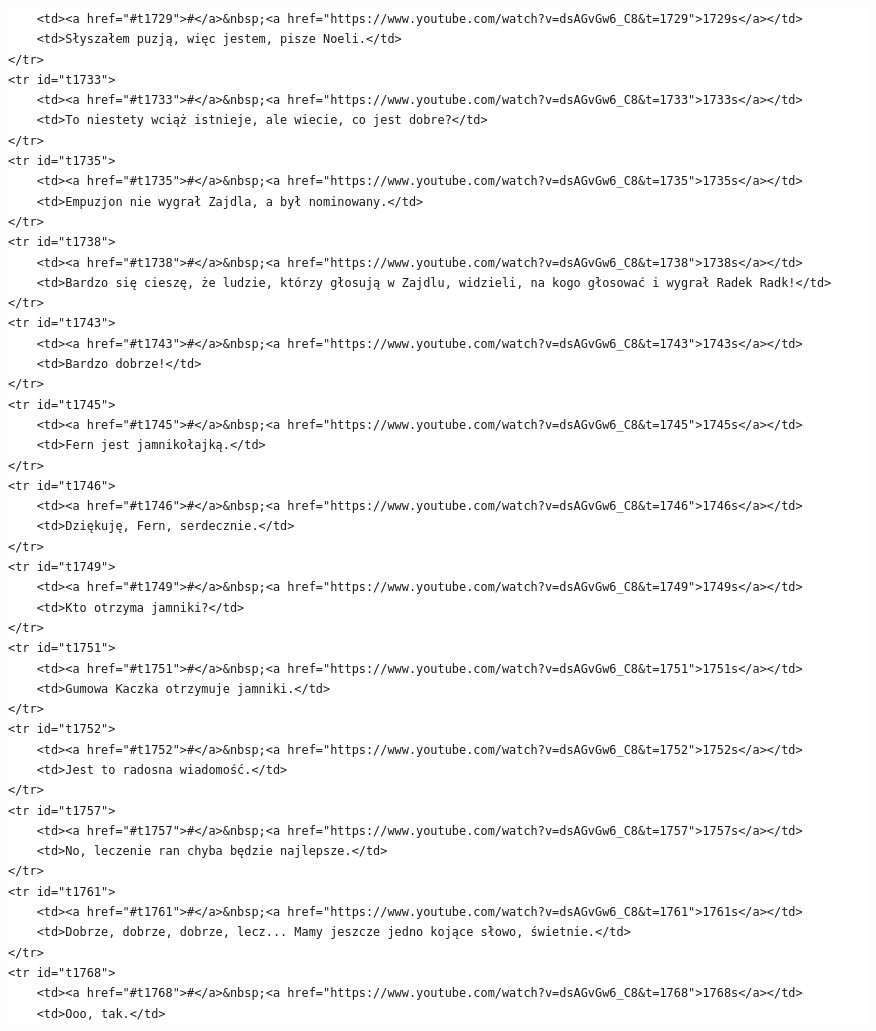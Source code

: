         <td><a href="#t1729">#</a>&nbsp;<a href="https://www.youtube.com/watch?v=dsAGvGw6_C8&t=1729">1729s</a></td>
        <td>Słyszałem puzją, więc jestem, pisze Noeli.</td>
    </tr>
    <tr id="t1733">
        <td><a href="#t1733">#</a>&nbsp;<a href="https://www.youtube.com/watch?v=dsAGvGw6_C8&t=1733">1733s</a></td>
        <td>To niestety wciąż istnieje, ale wiecie, co jest dobre?</td>
    </tr>
    <tr id="t1735">
        <td><a href="#t1735">#</a>&nbsp;<a href="https://www.youtube.com/watch?v=dsAGvGw6_C8&t=1735">1735s</a></td>
        <td>Empuzjon nie wygrał Zajdla, a był nominowany.</td>
    </tr>
    <tr id="t1738">
        <td><a href="#t1738">#</a>&nbsp;<a href="https://www.youtube.com/watch?v=dsAGvGw6_C8&t=1738">1738s</a></td>
        <td>Bardzo się cieszę, że ludzie, którzy głosują w Zajdlu, widzieli, na kogo głosować i wygrał Radek Radk!</td>
    </tr>
    <tr id="t1743">
        <td><a href="#t1743">#</a>&nbsp;<a href="https://www.youtube.com/watch?v=dsAGvGw6_C8&t=1743">1743s</a></td>
        <td>Bardzo dobrze!</td>
    </tr>
    <tr id="t1745">
        <td><a href="#t1745">#</a>&nbsp;<a href="https://www.youtube.com/watch?v=dsAGvGw6_C8&t=1745">1745s</a></td>
        <td>Fern jest jamnikołajką.</td>
    </tr>
    <tr id="t1746">
        <td><a href="#t1746">#</a>&nbsp;<a href="https://www.youtube.com/watch?v=dsAGvGw6_C8&t=1746">1746s</a></td>
        <td>Dziękuję, Fern, serdecznie.</td>
    </tr>
    <tr id="t1749">
        <td><a href="#t1749">#</a>&nbsp;<a href="https://www.youtube.com/watch?v=dsAGvGw6_C8&t=1749">1749s</a></td>
        <td>Kto otrzyma jamniki?</td>
    </tr>
    <tr id="t1751">
        <td><a href="#t1751">#</a>&nbsp;<a href="https://www.youtube.com/watch?v=dsAGvGw6_C8&t=1751">1751s</a></td>
        <td>Gumowa Kaczka otrzymuje jamniki.</td>
    </tr>
    <tr id="t1752">
        <td><a href="#t1752">#</a>&nbsp;<a href="https://www.youtube.com/watch?v=dsAGvGw6_C8&t=1752">1752s</a></td>
        <td>Jest to radosna wiadomość.</td>
    </tr>
    <tr id="t1757">
        <td><a href="#t1757">#</a>&nbsp;<a href="https://www.youtube.com/watch?v=dsAGvGw6_C8&t=1757">1757s</a></td>
        <td>No, leczenie ran chyba będzie najlepsze.</td>
    </tr>
    <tr id="t1761">
        <td><a href="#t1761">#</a>&nbsp;<a href="https://www.youtube.com/watch?v=dsAGvGw6_C8&t=1761">1761s</a></td>
        <td>Dobrze, dobrze, dobrze, lecz... Mamy jeszcze jedno kojące słowo, świetnie.</td>
    </tr>
    <tr id="t1768">
        <td><a href="#t1768">#</a>&nbsp;<a href="https://www.youtube.com/watch?v=dsAGvGw6_C8&t=1768">1768s</a></td>
        <td>Ooo, tak.</td>